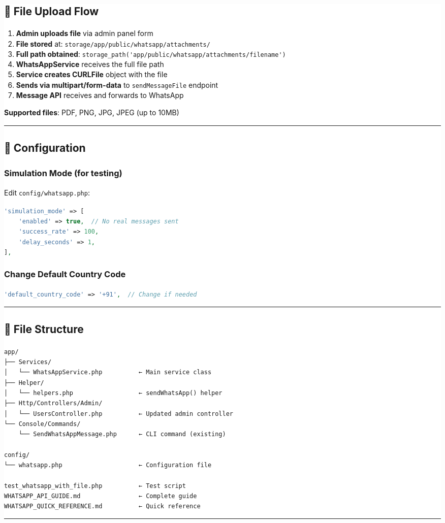 
## 🎯 File Upload Flow

1. **Admin uploads file** via admin panel form
2. **File stored** at: `storage/app/public/whatsapp/attachments/`
3. **Full path obtained**: `storage_path('app/public/whatsapp/attachments/filename')`
4. **WhatsAppService** receives the full file path
5. **Service creates CURLFile** object with the file
6. **Sends via multipart/form-data** to `sendMessageFile` endpoint
7. **Message API** receives and forwards to WhatsApp

**Supported files**: PDF, PNG, JPG, JPEG (up to 10MB)

---

## 🔧 Configuration

### Simulation Mode (for testing)

Edit `config/whatsapp.php`:

```php
'simulation_mode' => [
    'enabled' => true,  // No real messages sent
    'success_rate' => 100,
    'delay_seconds' => 1,
],
```

### Change Default Country Code

```php
'default_country_code' => '+91',  // Change if needed
```

---

## 📂 File Structure

```
app/
├── Services/
│   └── WhatsAppService.php          ← Main service class
├── Helper/
│   └── helpers.php                  ← sendWhatsApp() helper
├── Http/Controllers/Admin/
│   └── UsersController.php          ← Updated admin controller
└── Console/Commands/
    └── SendWhatsAppMessage.php      ← CLI command (existing)

config/
└── whatsapp.php                     ← Configuration file

test_whatsapp_with_file.php          ← Test script
WHATSAPP_API_GUIDE.md                ← Complete guide
WHATSAPP_QUICK_REFERENCE.md          ← Quick reference
```

---